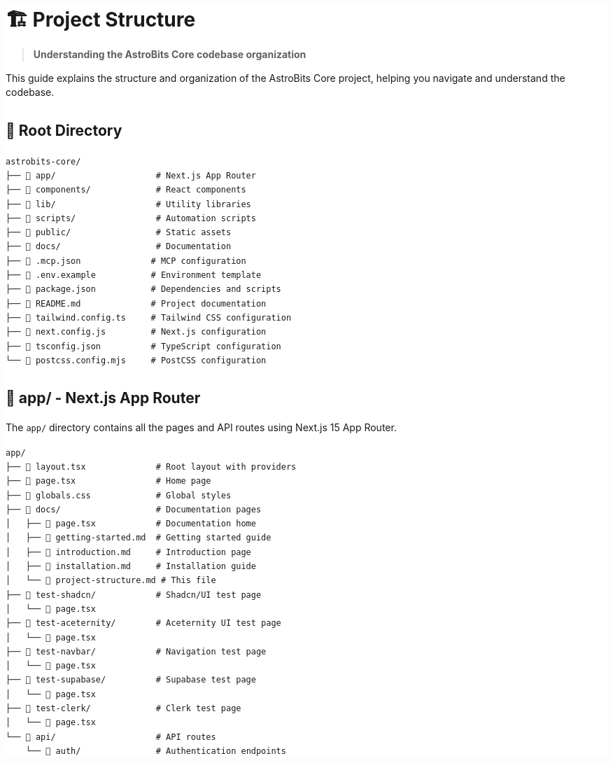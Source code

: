 # 🏗️ Project Structure

> **Understanding the AstroBits Core codebase organization**

This guide explains the structure and organization of the AstroBits Core project, helping you navigate and understand the codebase.

## 📁 Root Directory

```
astrobits-core/
├── 📁 app/                    # Next.js App Router
├── 📁 components/             # React components
├── 📁 lib/                    # Utility libraries
├── 📁 scripts/                # Automation scripts
├── 📁 public/                 # Static assets
├── 📁 docs/                   # Documentation
├── 📄 .mcp.json              # MCP configuration
├── 📄 .env.example           # Environment template
├── 📄 package.json           # Dependencies and scripts
├── 📄 README.md              # Project documentation
├── 📄 tailwind.config.ts     # Tailwind CSS configuration
├── 📄 next.config.js         # Next.js configuration
├── 📄 tsconfig.json          # TypeScript configuration
└── 📄 postcss.config.mjs     # PostCSS configuration
```

## 📁 app/ - Next.js App Router

The `app/` directory contains all the pages and API routes using Next.js 15 App Router.

```
app/
├── 📄 layout.tsx              # Root layout with providers
├── 📄 page.tsx                # Home page
├── 📄 globals.css             # Global styles
├── 📁 docs/                   # Documentation pages
│   ├── 📄 page.tsx            # Documentation home
│   ├── 📄 getting-started.md  # Getting started guide
│   ├── 📄 introduction.md     # Introduction page
│   ├── 📄 installation.md     # Installation guide
│   └── 📄 project-structure.md # This file
├── 📁 test-shadcn/            # Shadcn/UI test page
│   └── 📄 page.tsx
├── 📁 test-aceternity/        # Aceternity UI test page
│   └── 📄 page.tsx
├── 📁 test-navbar/            # Navigation test page
│   └── 📄 page.tsx
├── 📁 test-supabase/          # Supabase test page
│   └── 📄 page.tsx
├── 📁 test-clerk/             # Clerk test page
│   └── 📄 page.tsx
└── 📁 api/                    # API routes
    └── 📁 auth/               # Authentication endpoints
```
